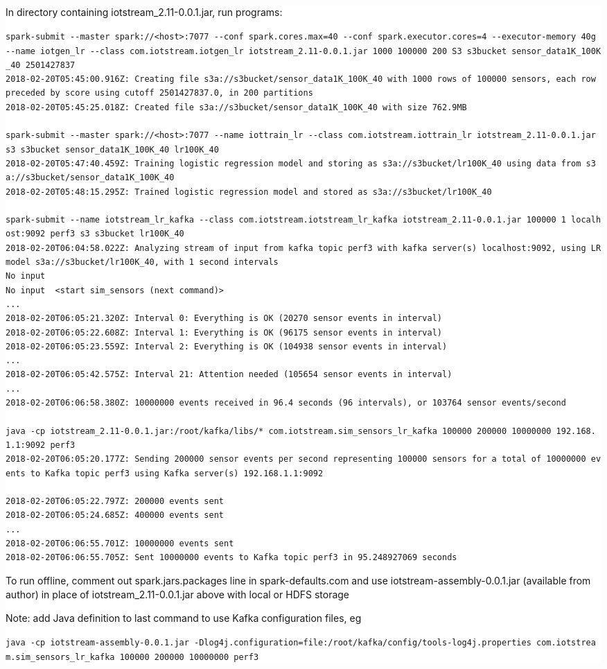 In directory containing iotstream_2.11-0.0.1.jar, run programs:

```
spark-submit --master spark://<host>:7077 --conf spark.cores.max=40 --conf spark.executor.cores=4 --executor-memory 40g --name iotgen_lr --class com.iotstream.iotgen_lr iotstream_2.11-0.0.1.jar 1000 100000 200 S3 s3bucket sensor_data1K_100K_40 2501427837
2018-02-20T05:45:00.916Z: Creating file s3a://s3bucket/sensor_data1K_100K_40 with 1000 rows of 100000 sensors, each row preceded by score using cutoff 2501427837.0, in 200 partitions
2018-02-20T05:45:25.018Z: Created file s3a://s3bucket/sensor_data1K_100K_40 with size 762.9MB

spark-submit --master spark://<host>:7077 --name iottrain_lr --class com.iotstream.iottrain_lr iotstream_2.11-0.0.1.jar s3 s3bucket sensor_data1K_100K_40 lr100K_40
2018-02-20T05:47:40.459Z: Training logistic regression model and storing as s3a://s3bucket/lr100K_40 using data from s3a://s3bucket/sensor_data1K_100K_40
2018-02-20T05:48:15.295Z: Trained logistic regression model and stored as s3a://s3bucket/lr100K_40

spark-submit --name iotstream_lr_kafka --class com.iotstream.iotstream_lr_kafka iotstream_2.11-0.0.1.jar 100000 1 localhost:9092 perf3 s3 s3bucket lr100K_40
2018-02-20T06:04:58.022Z: Analyzing stream of input from kafka topic perf3 with kafka server(s) localhost:9092, using LR model s3a://s3bucket/lr100K_40, with 1 second intervals
No input  
No input  <start sim_sensors (next command)>
...
2018-02-20T06:05:21.320Z: Interval 0: Everything is OK (20270 sensor events in interval)
2018-02-20T06:05:22.608Z: Interval 1: Everything is OK (96175 sensor events in interval)
2018-02-20T06:05:23.559Z: Interval 2: Everything is OK (104938 sensor events in interval)
...
2018-02-20T06:05:42.575Z: Interval 21: Attention needed (105654 sensor events in interval)
...
2018-02-20T06:06:58.380Z: 10000000 events received in 96.4 seconds (96 intervals), or 103764 sensor events/second

java -cp iotstream_2.11-0.0.1.jar:/root/kafka/libs/* com.iotstream.sim_sensors_lr_kafka 100000 200000 10000000 192.168.1.1:9092 perf3
2018-02-20T06:05:20.177Z: Sending 200000 sensor events per second representing 100000 sensors for a total of 10000000 events to Kafka topic perf3 using Kafka server(s) 192.168.1.1:9092

2018-02-20T06:05:22.797Z: 200000 events sent
2018-02-20T06:05:24.685Z: 400000 events sent
...
2018-02-20T06:06:55.701Z: 10000000 events sent
2018-02-20T06:06:55.705Z: Sent 10000000 events to Kafka topic perf3 in 95.248927069 seconds
```

To run offline, comment out spark.jars.packages line in spark-defaults.com and use iotstream-assembly-0.0.1.jar (available from author) in place 
of iotstream_2.11-0.0.1.jar above with local or HDFS storage

Note: add Java definition to last command to use Kafka configuration files, eg

```
java -cp iotstream-assembly-0.0.1.jar -Dlog4j.configuration=file:/root/kafka/config/tools-log4j.properties com.iotstream.sim_sensors_lr_kafka 100000 200000 10000000 perf3
```
